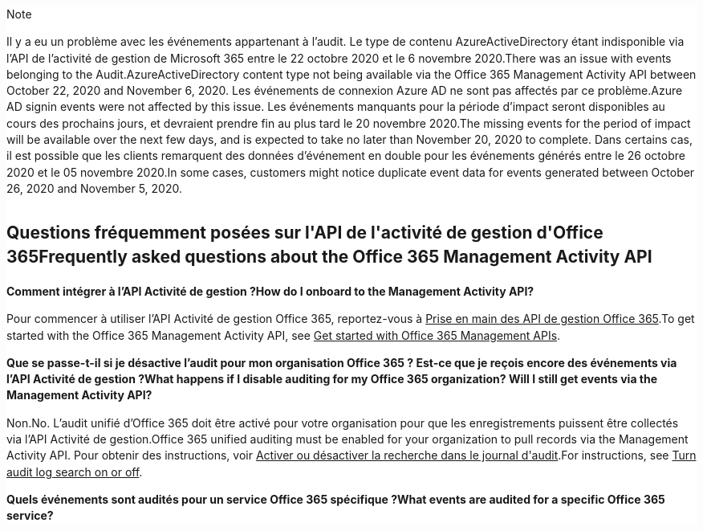 > [!NOTE]
> <span data-ttu-id="bc2a3-110">Il y a eu un problème avec les événements appartenant à l’audit. Le type de contenu AzureActiveDirectory étant indisponible via l’API de l’activité de gestion de Microsoft 365 entre le 22 octobre 2020 et le 6 novembre 2020.</span><span class="sxs-lookup"><span data-stu-id="bc2a3-110">There was an issue with events belonging to the Audit.AzureActiveDirectory content type not being available via the Office 365 Management Activity API between October 22, 2020 and November 6, 2020.</span></span> <span data-ttu-id="bc2a3-111">Les événements de connexion Azure AD ne sont pas affectés par ce problème.</span><span class="sxs-lookup"><span data-stu-id="bc2a3-111">Azure AD signin events were not affected by this issue.</span></span> <span data-ttu-id="bc2a3-112">Les événements manquants pour la période d’impact seront disponibles au cours des prochains jours, et devraient prendre fin au plus tard le 20 novembre 2020.</span><span class="sxs-lookup"><span data-stu-id="bc2a3-112">The missing events for the period of impact will be available over the next few days, and is expected to take no later than November 20, 2020 to complete.</span></span> <span data-ttu-id="bc2a3-113">Dans certains cas, il est possible que les clients remarquent des données d’événement en double pour les événements générés entre le 26 octobre 2020 et le 05 novembre 2020.</span><span class="sxs-lookup"><span data-stu-id="bc2a3-113">In some cases, customers might notice duplicate event data for events generated between October 26, 2020 and November 5, 2020.</span></span>

## <a name="frequently-asked-questions-about-the-office-365-management-activity-api"></a><span data-ttu-id="bc2a3-114">Questions fréquemment posées sur l'API de l'activité de gestion d'Office 365</span><span class="sxs-lookup"><span data-stu-id="bc2a3-114">Frequently asked questions about the Office 365 Management Activity API</span></span>

<span data-ttu-id="bc2a3-115">**Comment intégrer à l’API Activité de gestion ?**</span><span class="sxs-lookup"><span data-stu-id="bc2a3-115">**How do I onboard to the Management Activity API?**</span></span>

<span data-ttu-id="bc2a3-116">Pour commencer à utiliser l’API Activité de gestion Office 365, reportez-vous à [Prise en main des API de gestion Office 365](get-started-with-office-365-management-apis.md).</span><span class="sxs-lookup"><span data-stu-id="bc2a3-116">To get started with the Office 365 Management Activity API, see [Get started with Office 365 Management APIs](get-started-with-office-365-management-apis.md).</span></span>

<span data-ttu-id="bc2a3-117">**Que se passe-t-il si je désactive l’audit pour mon organisation Office 365 ? Est-ce que je reçois encore des événements via l’API Activité de gestion ?**</span><span class="sxs-lookup"><span data-stu-id="bc2a3-117">**What happens if I disable auditing for my Office 365 organization? Will I still get events via the Management Activity API?**</span></span>

<span data-ttu-id="bc2a3-118">Non.</span><span class="sxs-lookup"><span data-stu-id="bc2a3-118">No.</span></span> <span data-ttu-id="bc2a3-119">L’audit unifié d’Office 365 doit être activé pour votre organisation pour que les enregistrements puissent être collectés via l’API Activité de gestion.</span><span class="sxs-lookup"><span data-stu-id="bc2a3-119">Office 365 unified auditing must be enabled for your organization to pull records via the Management Activity API.</span></span> <span data-ttu-id="bc2a3-120">Pour obtenir des instructions, voir [Activer ou désactiver la recherche dans le journal d'audit](https://docs.microsoft.com/microsoft-365/compliance/turn-audit-log-search-on-or-off).</span><span class="sxs-lookup"><span data-stu-id="bc2a3-120">For instructions, see [Turn audit log search on or off](https://docs.microsoft.com/microsoft-365/compliance/turn-audit-log-search-on-or-off).</span></span>

<span data-ttu-id="bc2a3-121">**Quels événements sont audités pour un service Office 365 spécifique ?**</span><span class="sxs-lookup"><span data-stu-id="bc2a3-121">**What events are audited for a specific Office 365 service?**</span></span>
